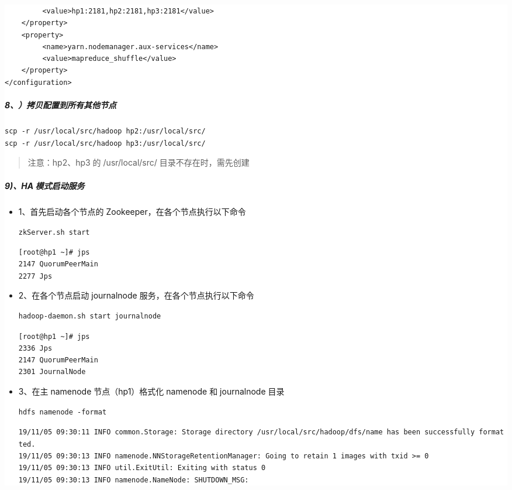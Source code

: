 ```
         <value>hp1:2181,hp2:2181,hp3:2181</value>
    </property>
    <property>
         <name>yarn.nodemanager.aux-services</name>
         <value>mapreduce_shuffle</value>
    </property>
</configuration>
```

##### 8、）拷贝配置到所有其他节点

```
scp -r /usr/local/src/hadoop hp2:/usr/local/src/
scp -r /usr/local/src/hadoop hp3:/usr/local/src/
```

> 注意：hp2、hp3 的 /usr/local/src/ 目录不存在时，需先创建

##### 9)、HA 模式启动服务

- 1、首先启动各个节点的 Zookeeper，在各个节点执行以下命令

  ```
  zkServer.sh start
  ```

  ```
  [root@hp1 ~]# jps
  2147 QuorumPeerMain
  2277 Jps
  ```

- 2、在各个节点启动 journalnode 服务，在各个节点执行以下命令

  ```
  hadoop-daemon.sh start journalnode
  ```

  ```
  [root@hp1 ~]# jps
  2336 Jps
  2147 QuorumPeerMain
  2301 JournalNode
  ```

- 3、在主 namenode 节点（hp1）格式化 namenode 和 journalnode 目录

  ```
  hdfs namenode -format
  ```
  
  ```
  19/11/05 09:30:11 INFO common.Storage: Storage directory /usr/local/src/hadoop/dfs/name has been successfully formatted.
  19/11/05 09:30:13 INFO namenode.NNStorageRetentionManager: Going to retain 1 images with txid >= 0
  19/11/05 09:30:13 INFO util.ExitUtil: Exiting with status 0
  19/11/05 09:30:13 INFO namenode.NameNode: SHUTDOWN_MSG: 
  ```
